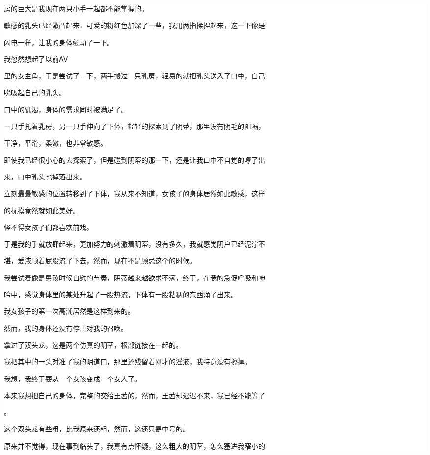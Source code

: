 房的巨大是我现在两只小手一起都不能掌握的。



敏感的乳头已经激凸起来，可爱的粉红色加深了一些，我用两指揉捏起来，这一下像是

闪电一样，让我的身体颤动了一下。

我忽然想起了以前AV

里的女主角，于是尝试了一下，两手搬过一只乳房，轻易的就把乳头送入了口中，自己

吮吸起自己的乳头。

口中的饥渴，身体的需求同时被满足了。



一只手托着乳房，另一只手伸向了下体，轻轻的探索到了阴蒂，那里没有阴毛的阻隔，

干净，平滑，柔嫩，也非常敏感。



即使我已经很小心的去探索了，但是碰到阴蒂的那一下，还是让我口中不自觉的哼了出

来，口中乳头也掉落出来。



立刻最最敏感的位置转移到了下体，我从来不知道，女孩子的身体居然如此敏感，这样

的抚摸竟然就如此美好。

怪不得女孩子们都喜欢前戏。



于是我的手就放肆起来，更加努力的刺激着阴蒂，没有多久，我就感觉阴户已经泥泞不

堪，爱液顺着屁股流了下去，然而，现在不是顾忌这个的时候。



我尝试着像是男孩时候自慰的节奏，阴蒂越来越欲求不满，终于，在我的急促呼吸和呻

吟中，感觉身体里的某处升起了一股热流，下体有一股粘稠的东西涌了出来。

我女孩子的第一次高潮居然是这样到来的。

然而，我的身体还没有停止对我的召唤。

拿过了双头龙，这是两个仿真的阴茎，根部链接在一起的。



我把其中的一头对准了我的阴道口，那里还残留着刚才的淫液，我特意没有擦掉。

我想，我终于要从一个女孩变成一个女人了。



本来我想把自己的身体，完整的交给王茜的，然而，王茜却迟迟不来，我已经不能等了

。

这个双头龙有些粗，比我原来还粗，然而，这还只是中号的。



原来并不觉得，现在事到临头了，我真有点怀疑，这么粗大的阴茎，怎么塞进我窄小的

